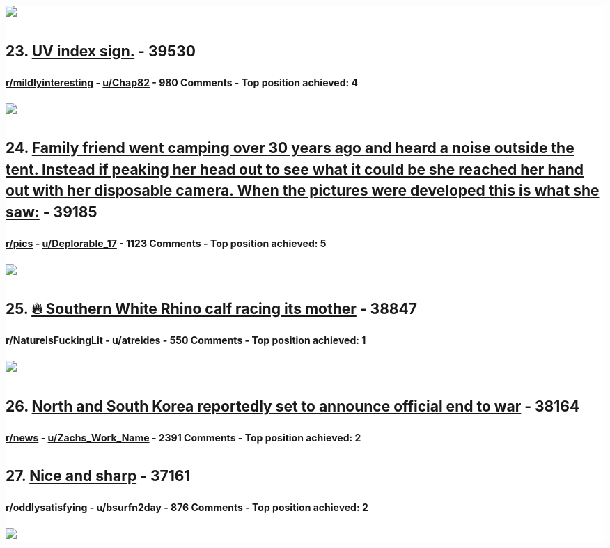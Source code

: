 <a href="https://i.redd.it/uq8ksltunhs01.jpg"><img src="https://b.thumbs.redditmedia.com/dK8dVqXfkaj1xvRYXuWEIa7ryJKcqeMp0owq35IKPRk.jpg"></img></a>

## 23. [UV index sign.](http://reddit.com/r/mildlyinteresting/comments/8ctq0a/uv_index_sign/) - 39530
#### [r/mildlyinteresting](http://reddit.com/r/mildlyinteresting) - [u/Chap82](http://reddit.com/u/Chap82) - 980 Comments - Top position achieved: 4

<a href="https://i.redd.it/3kpakbhi6es01.jpg"><img src="https://b.thumbs.redditmedia.com/lPbSqdDZZJZcKJIoBnSsacVzNYPsBsIEIz8oPmgCrUY.jpg"></img></a>

## 24. [Family friend went camping over 30 years ago and heard a noise outside the tent. Instead if peaking her head out to see what it could be she reached her hand out with her disposable camera. When the pictures were developed this is what she saw:](http://reddit.com/r/pics/comments/8d0pfs/family_friend_went_camping_over_30_years_ago_and/) - 39185
#### [r/pics](http://reddit.com/r/pics) - [u/Deplorable_17](http://reddit.com/u/Deplorable_17) - 1123 Comments - Top position achieved: 5

<a href="https://i.redd.it/s009piq7qjs01.jpg"><img src="https://b.thumbs.redditmedia.com/xdO_C1JH6KpPkUnV62AxZUqUhRPcrRodk6Qk_6bYLuM.jpg"></img></a>

## 25. [🔥 Southern White Rhino calf racing its mother](http://reddit.com/r/NatureIsFuckingLit/comments/8cxfvm/southern_white_rhino_calf_racing_its_mother/) - 38847
#### [r/NatureIsFuckingLit](http://reddit.com/r/NatureIsFuckingLit) - [u/atreides](http://reddit.com/u/atreides) - 550 Comments - Top position achieved: 1

<a href="http://i.imgur.com/Mr6SIhC.gifv"><img src="https://b.thumbs.redditmedia.com/i8jkIywC07_Rtuqf8aDkXs7lRY5whHK8P0qshu5hkrM.jpg"></img></a>

## 26. [North and South Korea reportedly set to announce official end to war](http://reddit.com/r/news/comments/8cw235/north_and_south_korea_reportedly_set_to_announce/) - 38164
#### [r/news](http://reddit.com/r/news) - [u/Zachs_Work_Name](http://reddit.com/u/Zachs_Work_Name) - 2391 Comments - Top position achieved: 2

## 27. [Nice and sharp](http://reddit.com/r/oddlysatisfying/comments/8d11xb/nice_and_sharp/) - 37161
#### [r/oddlysatisfying](http://reddit.com/r/oddlysatisfying) - [u/bsurfn2day](http://reddit.com/u/bsurfn2day) - 876 Comments - Top position achieved: 2

<a href="https://i.imgur.com/lIafmGK.gifv"><img src="https://b.thumbs.redditmedia.com/TGMR6KT-AlIGbjo_osV1Dl99hW6nBYsqNUoT20lIrzc.jpg"></img></a>
